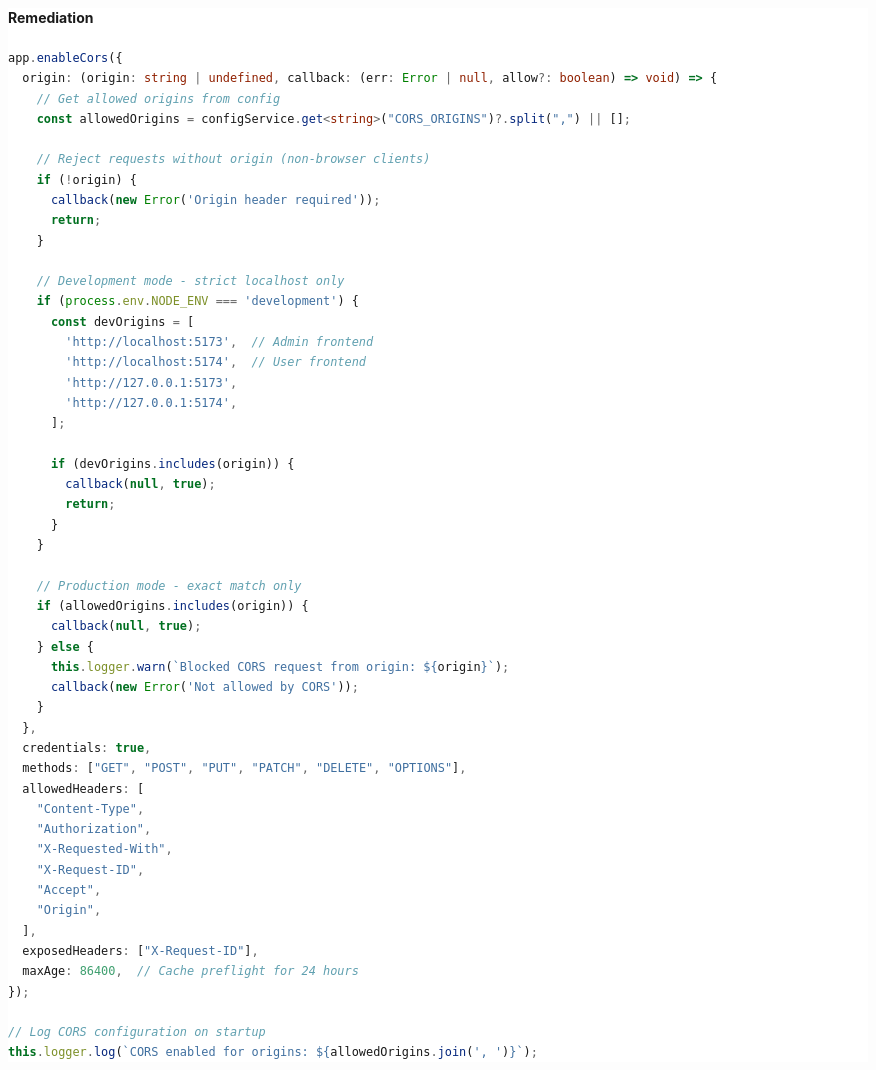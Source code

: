 #### Remediation

```typescript
app.enableCors({
  origin: (origin: string | undefined, callback: (err: Error | null, allow?: boolean) => void) => {
    // Get allowed origins from config
    const allowedOrigins = configService.get<string>("CORS_ORIGINS")?.split(",") || [];

    // Reject requests without origin (non-browser clients)
    if (!origin) {
      callback(new Error('Origin header required'));
      return;
    }

    // Development mode - strict localhost only
    if (process.env.NODE_ENV === 'development') {
      const devOrigins = [
        'http://localhost:5173',  // Admin frontend
        'http://localhost:5174',  // User frontend
        'http://127.0.0.1:5173',
        'http://127.0.0.1:5174',
      ];

      if (devOrigins.includes(origin)) {
        callback(null, true);
        return;
      }
    }

    // Production mode - exact match only
    if (allowedOrigins.includes(origin)) {
      callback(null, true);
    } else {
      this.logger.warn(`Blocked CORS request from origin: ${origin}`);
      callback(new Error('Not allowed by CORS'));
    }
  },
  credentials: true,
  methods: ["GET", "POST", "PUT", "PATCH", "DELETE", "OPTIONS"],
  allowedHeaders: [
    "Content-Type",
    "Authorization",
    "X-Requested-With",
    "X-Request-ID",
    "Accept",
    "Origin",
  ],
  exposedHeaders: ["X-Request-ID"],
  maxAge: 86400,  // Cache preflight for 24 hours
});

// Log CORS configuration on startup
this.logger.log(`CORS enabled for origins: ${allowedOrigins.join(', ')}`);
```
